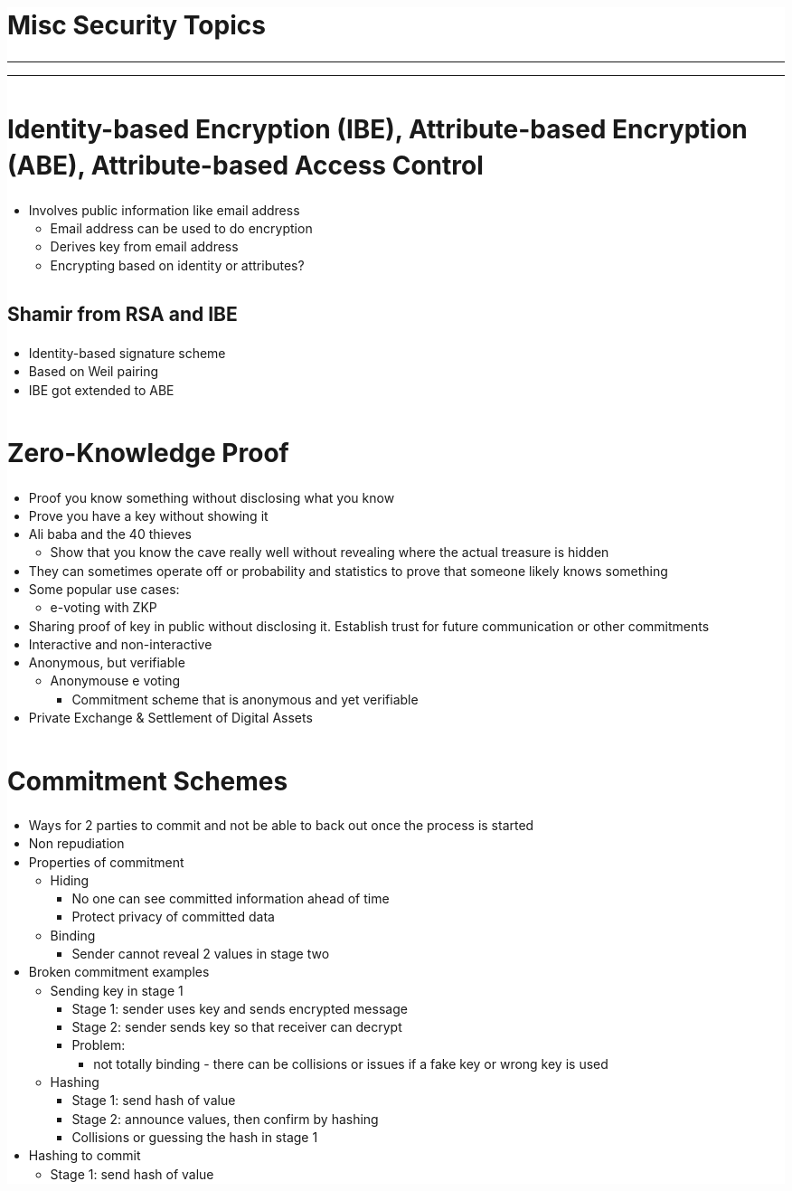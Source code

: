 # Misc Security Topics

---

---

# Identity-based Encryption (IBE), Attribute-based Encryption (ABE), Attribute-based Access Control

- Involves public information like email address
    - Email address can be used to do encryption
    - Derives key from email address
    - Encrypting based on identity or attributes?

## Shamir from RSA and IBE

- Identity-based signature scheme
- Based on Weil pairing
- IBE got extended to ABE

# Zero-Knowledge Proof

- Proof you know something without disclosing what you know
- Prove you have a key without showing it
- Ali baba and the 40 thieves
    - Show that you know the cave really well without revealing where the actual treasure is hidden
- They can sometimes operate off or probability and statistics to prove that someone likely knows something
- Some popular use cases:
    - e-voting with ZKP
- Sharing proof of key in public without disclosing it.  Establish trust for future communication or other commitments
- Interactive and non-interactive
- Anonymous, but verifiable
    - Anonymouse e voting
        - Commitment scheme that is anonymous and yet verifiable
- Private Exchange & Settlement of Digital Assets

# Commitment Schemes

- Ways for 2 parties to commit and not be able to back out once the process is started
- Non repudiation
- Properties of commitment
    - Hiding
        - No one can see committed information ahead of time
        - Protect privacy of committed data
    - Binding
        - Sender cannot reveal 2 values in stage two
- Broken commitment examples
    - Sending key in stage 1
        - Stage 1: sender uses key and sends encrypted message
        - Stage 2: sender sends key so that receiver can decrypt
        - Problem:
            - not totally binding - there can be collisions or issues if a fake key or wrong key is used
    - Hashing
        - Stage 1: send hash of value
        - Stage 2: announce values, then confirm by hashing
        - Collisions or guessing the hash in stage 1
- Hashing to commit
    - Stage 1: send hash of value